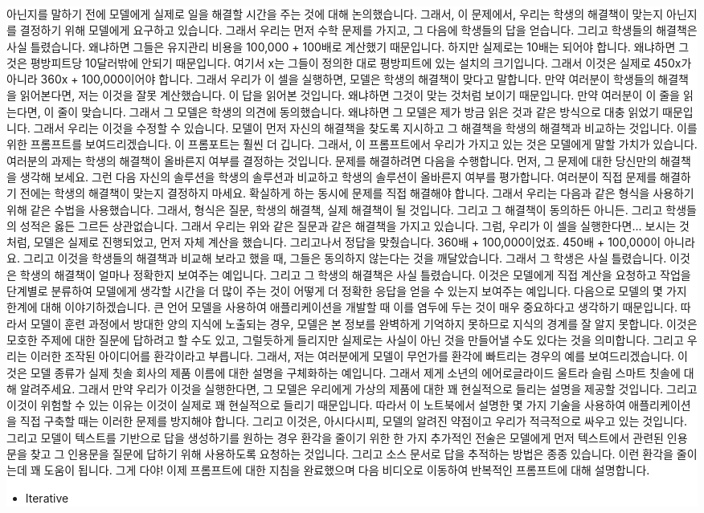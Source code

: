 아닌지를 말하기 전에 모델에게 실제로 일을 해결할 시간을 주는 것에 대해 논의했습니다. 그래서, 이 문제에서, 우리는 학생의 해결책이 맞는지 아닌지를 결정하기 위해 모델에게 요구하고 있습니다. 그래서 우리는 먼저 수학 문제를 가지고, 그 다음에 학생들의 답을 얻습니다. 그리고 학생들의 해결책은 사실 틀렸습니다. 왜냐하면 그들은 유지관리 비용을 100,000 + 100배로 계산했기 때문입니다. 하지만 실제로는 10배는 되어야 합니다. 왜냐하면 그것은 평방피트당 10달러밖에 안되기 때문입니다. 여기서 x는 그들이 정의한 대로 평방피트에 있는 설치의 크기입니다. 그래서 이것은 실제로 450x가 아니라 360x + 100,000이어야 합니다. 그래서 우리가 이 셀을 실행하면, 모델은 학생의 해결책이 맞다고 말합니다. 만약 여러분이 학생들의 해결책을 읽어본다면, 저는 이것을 잘못 계산했습니다. 이 답을 읽어본 것입니다. 왜냐하면 그것이 맞는 것처럼 보이기 때문입니다. 만약 여러분이 이 줄을 읽는다면, 이 줄이 맞습니다. 그래서 그 모델은 학생의 의견에 동의했습니다. 왜냐하면 그 모델은 제가 방금 읽은 것과 같은 방식으로 대충 읽었기 때문입니다. 그래서 우리는 이것을 수정할 수 있습니다. 모델이 먼저 자신의 해결책을 찾도록 지시하고 그 해결책을 학생의 해결책과 비교하는 것입니다. 이를 위한 프롬프트를 보여드리겠습니다. 이 프롬포트는 훨씬 더 깁니다. 그래서, 이 프롬프트에서 우리가 가지고 있는 것은 모델에게 말할 가치가 있습니다. 여러분의 과제는 학생의 해결책이 올바른지 여부를 결정하는 것입니다. 문제를 해결하려면 다음을 수행합니다. 먼저, 그 문제에 대한 당신만의 해결책을 생각해 보세요. 그런 다음 자신의 솔루션을 학생의 솔루션과 비교하고 학생의 솔루션이 올바른지 여부를 평가합니다. 여러분이 직접 문제를 해결하기 전에는 학생의 해결책이 맞는지 결정하지 마세요. 확실하게 하는 동시에 문제를 직접 해결해야 합니다. 그래서 우리는 다음과 같은 형식을 사용하기 위해 같은 수법을 사용했습니다. 그래서, 형식은 질문, 학생의 해결책, 실제 해결책이 될 것입니다. 그리고 그 해결책이 동의하든 아니든. 그리고 학생들의 성적은 옳든 그르든 상관없습니다. 그래서 우리는 위와 같은 질문과 같은 해결책을 가지고 있습니다. 그럼, 우리가 이 셀을 실행한다면... 보시는 것처럼, 모델은 실제로 진행되었고, 먼저 자체 계산을 했습니다. 그리고나서 정답을 맞췄습니다. 360배 + 100,000이었죠. 450배 + 100,000이 아니라요. 그리고 이것을 학생들의 해결책과 비교해 보라고 했을 때, 그들은 동의하지 않는다는 것을 깨달았습니다. 그래서 그 학생은 사실 틀렸습니다. 이것은 학생의 해결책이 얼마나 정확한지 보여주는 예입니다. 그리고 그 학생의 해결책은 사실 틀렸습니다. 이것은 모델에게 직접 계산을 요청하고 작업을 단계별로 분류하여 모델에게 생각할 시간을 더 많이 주는 것이 어떻게 더 정확한 응답을 얻을 수 있는지 보여주는 예입니다. 다음으로 모델의 몇 가지 한계에 대해 이야기하겠습니다. 큰 언어 모델을 사용하여 애플리케이션을 개발할 때 이를 염두에 두는 것이 매우 중요하다고 생각하기 때문입니다. 따라서 모델이 훈련 과정에서 방대한 양의 지식에 노출되는 경우, 모델은 본 정보를 완벽하게 기억하지 못하므로 지식의 경계를 잘 알지 못합니다. 이것은 모호한 주제에 대한 질문에 답하려고 할 수도 있고, 그럴듯하게 들리지만 실제로는 사실이 아닌 것을 만들어낼 수도 있다는 것을 의미합니다. 그리고 우리는 이러한 조작된 아이디어를 환각이라고 부릅니다. 그래서, 저는 여러분에게 모델이 무언가를 환각에 빠트리는 경우의 예를 보여드리겠습니다. 이것은 모델 종류가 실제 칫솔 회사의 제품 이름에 대한 설명을 구체화하는 예입니다. 그래서 제게 소년의 에어로글라이드 울트라 슬림 스마트 칫솔에 대해 알려주세요. 그래서 만약 우리가 이것을 실행한다면, 그 모델은 우리에게 가상의 제품에 대한 꽤 현실적으로 들리는 설명을 제공할 것입니다. 그리고 이것이 위험할 수 있는 이유는 이것이 실제로 꽤 현실적으로 들리기 때문입니다. 따라서 이 노트북에서 설명한 몇 가지 기술을 사용하여 애플리케이션을 직접 구축할 때는 이러한 문제를 방지해야 합니다. 그리고 이것은, 아시다시피, 모델의 알려진 약점이고 우리가 적극적으로 싸우고 있는 것입니다. 그리고 모델이 텍스트를 기반으로 답을 생성하기를 원하는 경우 환각을 줄이기 위한 한 가지 추가적인 전술은 모델에게 먼저 텍스트에서 관련된 인용문을 찾고 그 인용문을 질문에 답하기 위해 사용하도록 요청하는 것입니다. 그리고 소스 문서로 답을 추적하는 방법은 종종 있습니다. 이런 환각을 줄이는데 꽤 도움이 됩니다. 그게 다야! 이제 프롬프트에 대한 지침을 완료했으며 다음 비디오로 이동하여 반복적인 프롬프트에 대해 설명합니다.

- Iterative

